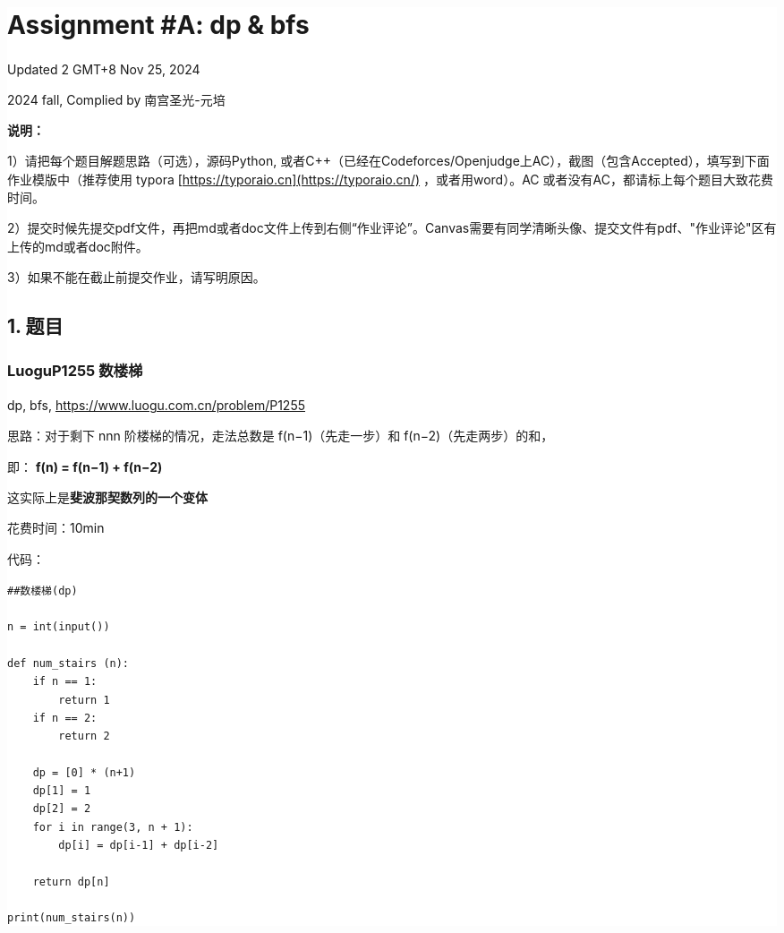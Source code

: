 # Assignment #A: dp & bfs



Updated 2 GMT+8 Nov 25, 2024

2024 fall, Complied by 南宫圣光-元培

**说明：**

1）请把每个题目解题思路（可选），源码Python, 或者C++（已经在Codeforces/Openjudge上AC），截图（包含Accepted），填写到下面作业模版中（推荐使用 typora [https://typoraio.cn](https://typoraio.cn/) ，或者用word）。AC 或者没有AC，都请标上每个题目大致花费时间。

2）提交时候先提交pdf文件，再把md或者doc文件上传到右侧“作业评论”。Canvas需要有同学清晰头像、提交文件有pdf、"作业评论"区有上传的md或者doc附件。

3）如果不能在截止前提交作业，请写明原因。

## 1. 题目



### LuoguP1255 数楼梯



dp, bfs, https://www.luogu.com.cn/problem/P1255

思路：对于剩下 nnn 阶楼梯的情况，走法总数是 f(n−1)（先走一步）和 f(n−2)（先走两步）的和，

即： **f(n) = f(n−1) + f(n−2)**

这实际上是**斐波那契数列的一个变体**

花费时间：10min

代码：

```
##数楼梯(dp)

n = int(input())

def num_stairs (n):
    if n == 1:
        return 1
    if n == 2:
        return 2
    
    dp = [0] * (n+1)
    dp[1] = 1
    dp[2] = 2
    for i in range(3, n + 1):
        dp[i] = dp[i-1] + dp[i-2]
        
    return dp[n]

print(num_stairs(n))
```
